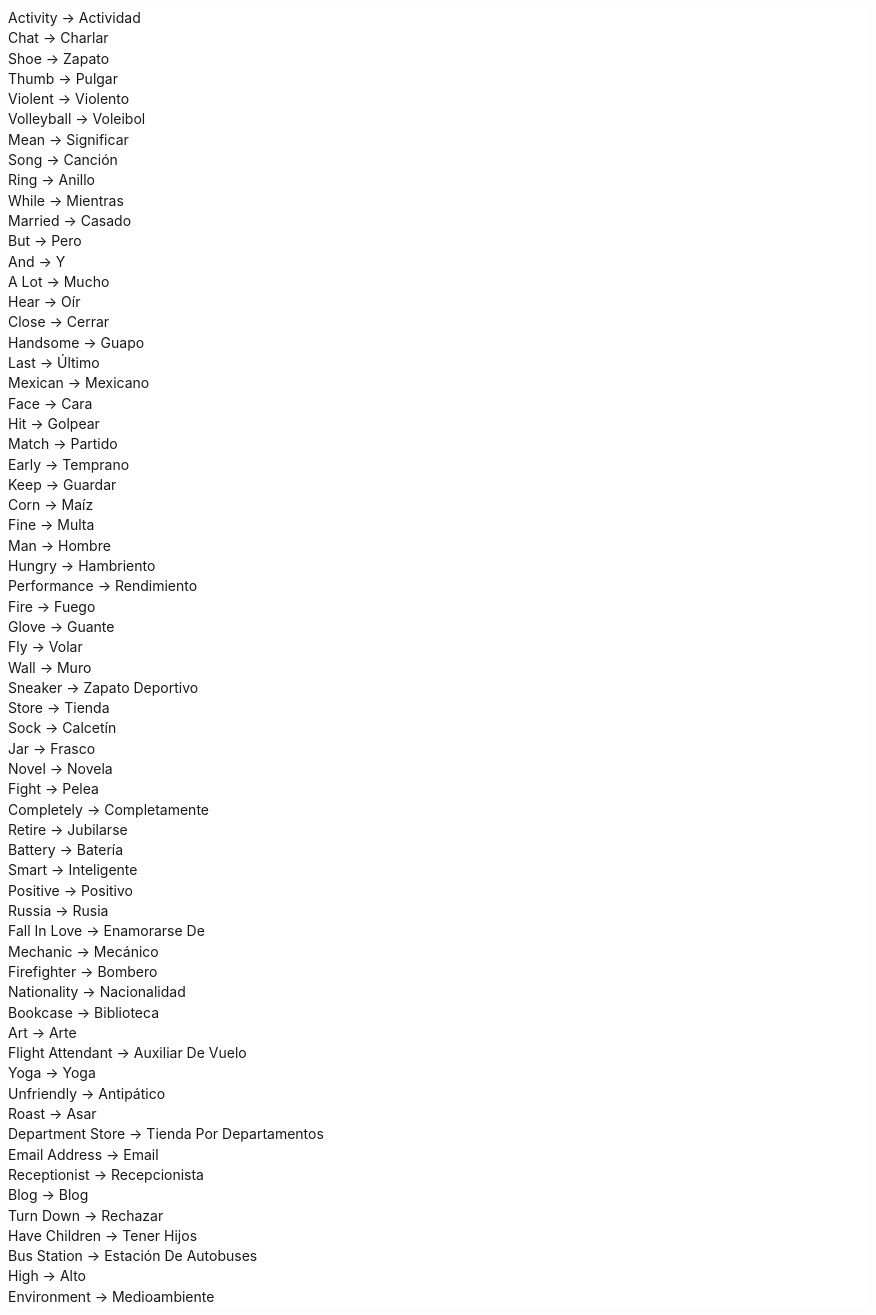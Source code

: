 Activity -> Actividad  
Chat -> Charlar  
Shoe -> Zapato  
Thumb -> Pulgar  
Violent -> Violento  
Volleyball -> Voleibol  
Mean -> Significar  
Song -> Canción  
Ring -> Anillo  
While -> Mientras  
Married -> Casado  
But -> Pero  
And -> Y  
A Lot -> Mucho  
Hear -> Oír  
Close -> Cerrar  
Handsome -> Guapo  
Last -> Último  
Mexican -> Mexicano  
Face -> Cara  
Hit -> Golpear  
Match -> Partido  
Early -> Temprano  
Keep -> Guardar  
Corn -> Maíz  
Fine -> Multa  
Man -> Hombre  
Hungry -> Hambriento  
Performance -> Rendimiento  
Fire -> Fuego  
Glove -> Guante  
Fly -> Volar  
Wall -> Muro  
Sneaker -> Zapato Deportivo  
Store -> Tienda  
Sock -> Calcetín  
Jar -> Frasco  
Novel -> Novela  
Fight -> Pelea  
Completely -> Completamente  
Retire -> Jubilarse  
Battery -> Batería  
Smart -> Inteligente  
Positive -> Positivo  
Russia -> Rusia  
Fall In Love -> Enamorarse De  
Mechanic -> Mecánico  
Firefighter -> Bombero  
Nationality -> Nacionalidad  
Bookcase -> Biblioteca  
Art -> Arte  
Flight Attendant -> Auxiliar De Vuelo  
Yoga -> Yoga  
Unfriendly -> Antipático  
Roast -> Asar  
Department Store -> Tienda Por Departamentos  
Email Address -> Email  
Receptionist -> Recepcionista  
Blog -> Blog  
Turn Down -> Rechazar  
Have Children -> Tener Hijos  
Bus Station -> Estación De Autobuses  
High -> Alto  
Environment -> Medioambiente  
